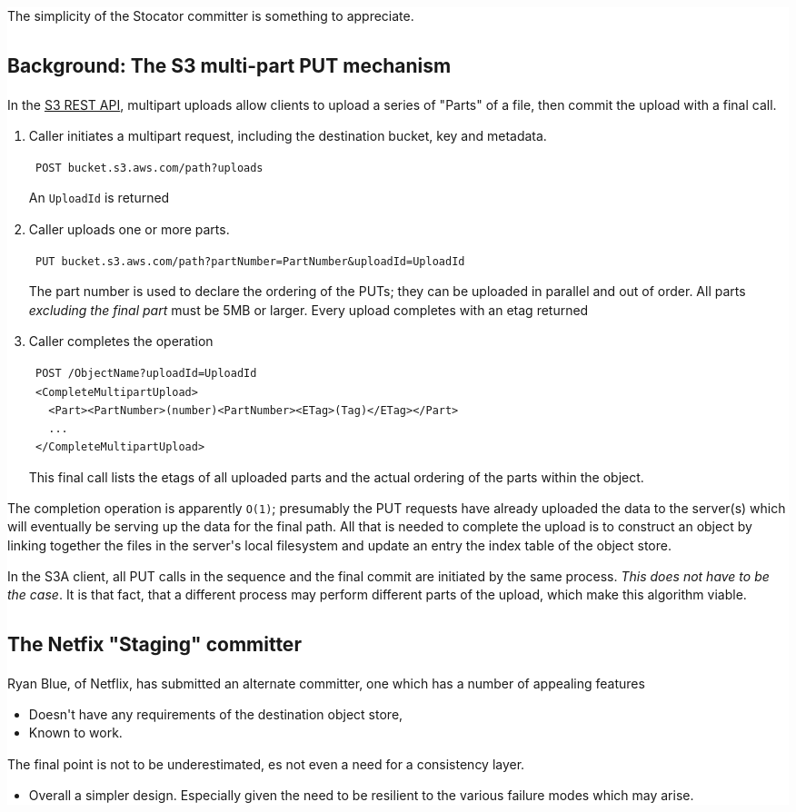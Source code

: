 The simplicity of the Stocator committer is something to appreciate.

## Background: The S3 multi-part PUT mechanism

In the [S3 REST API](http://docs.aws.amazon.com/AmazonS3/latest/dev/uploadobjusingmpu.html),
multipart uploads allow clients to upload a series of "Parts" of a file,
then commit the upload with a final call.

1. Caller initiates a multipart request, including the destination bucket, key
and metadata.

        POST bucket.s3.aws.com/path?uploads

    An `UploadId` is returned

1. Caller uploads one or more parts.

        PUT bucket.s3.aws.com/path?partNumber=PartNumber&uploadId=UploadId

    The part number is used to declare the ordering of the PUTs; they
    can be uploaded in parallel and out of order.
    All parts *excluding the final part* must be 5MB or larger.
    Every upload completes with an etag returned

1. Caller completes the operation

        POST /ObjectName?uploadId=UploadId
        <CompleteMultipartUpload>
          <Part><PartNumber>(number)<PartNumber><ETag>(Tag)</ETag></Part>
          ...
        </CompleteMultipartUpload>

    This final call lists the etags of all uploaded parts and the actual ordering
    of the parts within the object.

The completion operation is apparently `O(1)`; presumably the PUT requests
have already uploaded the data to the server(s) which will eventually be
serving up the data for the final path. All that is needed to complete
the upload is to construct an object by linking together the files in
the server's local filesystem and update an entry the index table of the
object store.

In the S3A client, all PUT calls in the sequence and the final commit are
initiated by the same process. *This does not have to be the case*.
It is that fact, that a different process may perform different parts
of the upload, which make this algorithm viable.


## The Netfix "Staging" committer

Ryan Blue, of Netflix, has submitted an alternate committer, one which has a
number of appealing features

* Doesn't have any requirements of the destination object store,
* Known to work.

The final point is not to be underestimated, es not even
a need for a consistency layer.
* Overall a simpler design. Especially given the need to
be resilient to the various failure modes which may arise.

